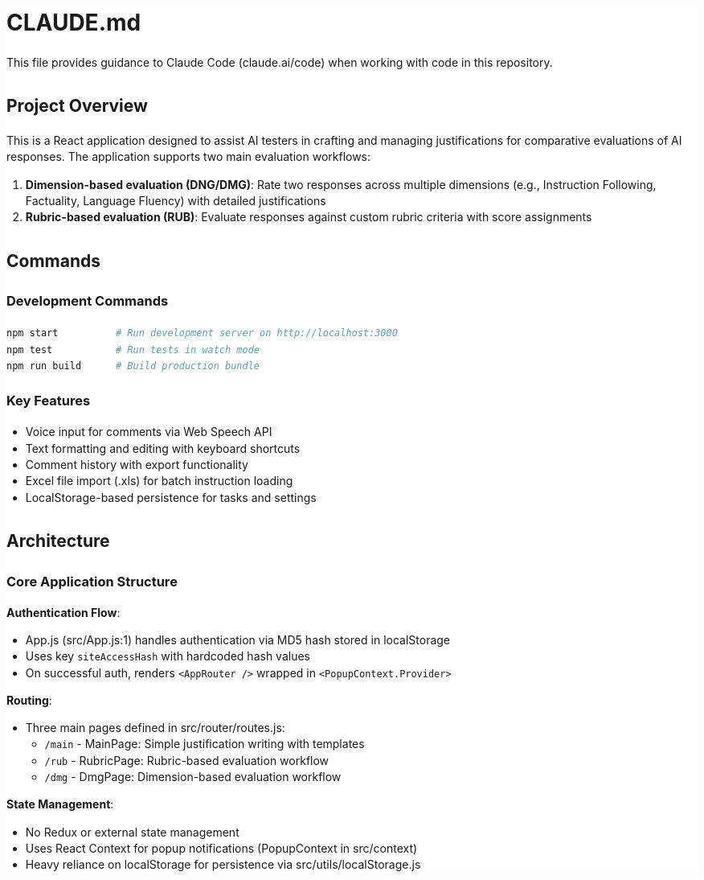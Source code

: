 # CLAUDE.md

This file provides guidance to Claude Code (claude.ai/code) when working with code in this repository.

## Project Overview

This is a React application designed to assist AI testers in crafting and managing justifications for comparative evaluations of AI responses. The application supports two main evaluation workflows:

1. **Dimension-based evaluation (DNG/DMG)**: Rate two responses across multiple dimensions (e.g., Instruction Following, Factuality, Language Fluency) with detailed justifications
2. **Rubric-based evaluation (RUB)**: Evaluate responses against custom rubric criteria with score assignments

## Commands

### Development Commands
```bash
npm start          # Run development server on http://localhost:3000
npm test           # Run tests in watch mode
npm run build      # Build production bundle
```

### Key Features
- Voice input for comments via Web Speech API
- Text formatting and editing with keyboard shortcuts
- Comment history with export functionality
- Excel file import (.xls) for batch instruction loading
- LocalStorage-based persistence for tasks and settings

## Architecture

### Core Application Structure

**Authentication Flow**:
- App.js (src/App.js:1) handles authentication via MD5 hash stored in localStorage
- Uses key `siteAccessHash` with hardcoded hash values
- On successful auth, renders `<AppRouter />` wrapped in `<PopupContext.Provider>`

**Routing**:
- Three main pages defined in src/router/routes.js:
  - `/main` - MainPage: Simple justification writing with templates
  - `/rub` - RubricPage: Rubric-based evaluation workflow
  - `/dmg` - DmgPage: Dimension-based evaluation workflow

**State Management**:
- No Redux or external state management
- Uses React Context for popup notifications (PopupContext in src/context)
- Heavy reliance on localStorage for persistence via src/utils/localStorage.js
